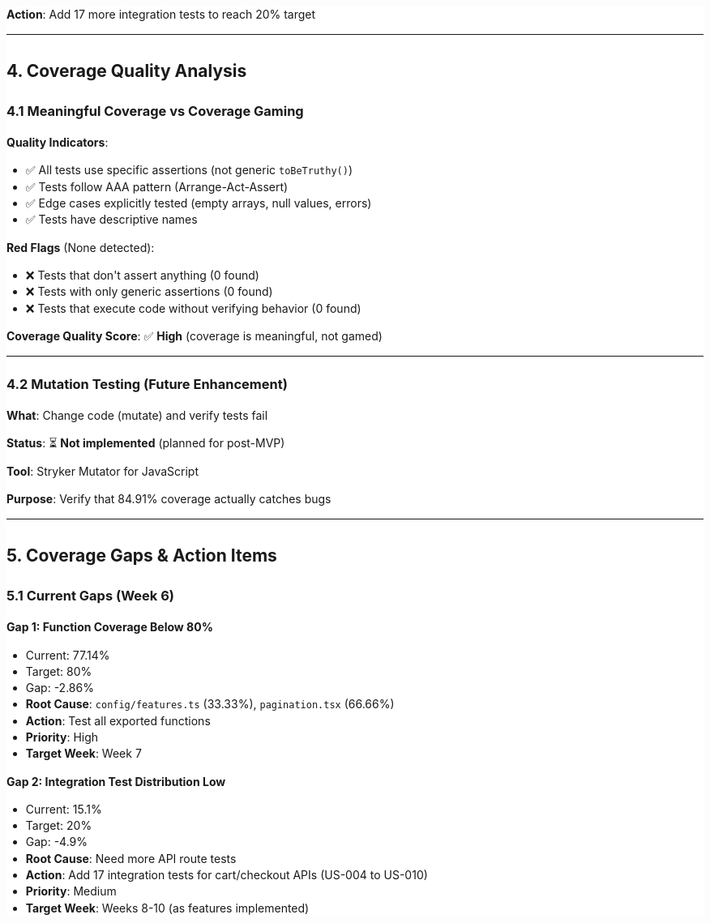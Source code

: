 **Action**: Add 17 more integration tests to reach 20% target

---

## 4. Coverage Quality Analysis

### 4.1 Meaningful Coverage vs Coverage Gaming

**Quality Indicators**:

- ✅ All tests use specific assertions (not generic `toBeTruthy()`)
- ✅ Tests follow AAA pattern (Arrange-Act-Assert)
- ✅ Edge cases explicitly tested (empty arrays, null values, errors)
- ✅ Tests have descriptive names

**Red Flags** (None detected):

- ❌ Tests that don't assert anything (0 found)
- ❌ Tests with only generic assertions (0 found)
- ❌ Tests that execute code without verifying behavior (0 found)

**Coverage Quality Score**: ✅ **High** (coverage is meaningful, not gamed)

---

### 4.2 Mutation Testing (Future Enhancement)

**What**: Change code (mutate) and verify tests fail

**Status**: ⏳ **Not implemented** (planned for post-MVP)

**Tool**: Stryker Mutator for JavaScript

**Purpose**: Verify that 84.91% coverage actually catches bugs

---

## 5. Coverage Gaps & Action Items

### 5.1 Current Gaps (Week 6)

**Gap 1: Function Coverage Below 80%**

- Current: 77.14%
- Target: 80%
- Gap: -2.86%
- **Root Cause**: `config/features.ts` (33.33%), `pagination.tsx` (66.66%)
- **Action**: Test all exported functions
- **Priority**: High
- **Target Week**: Week 7

**Gap 2: Integration Test Distribution Low**

- Current: 15.1%
- Target: 20%
- Gap: -4.9%
- **Root Cause**: Need more API route tests
- **Action**: Add 17 integration tests for cart/checkout APIs (US-004 to US-010)
- **Priority**: Medium
- **Target Week**: Weeks 8-10 (as features implemented)
